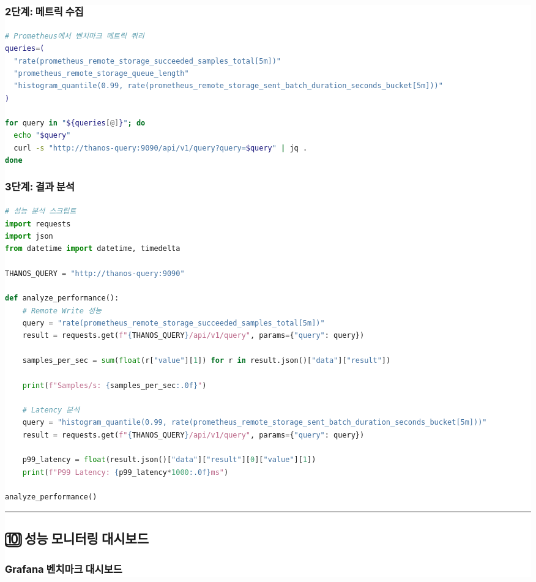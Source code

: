 ### 2단계: 메트릭 수집

```bash
# Prometheus에서 벤치마크 메트릭 쿼리
queries=(
  "rate(prometheus_remote_storage_succeeded_samples_total[5m])"
  "prometheus_remote_storage_queue_length"
  "histogram_quantile(0.99, rate(prometheus_remote_storage_sent_batch_duration_seconds_bucket[5m]))"
)

for query in "${queries[@]}"; do
  echo "$query"
  curl -s "http://thanos-query:9090/api/v1/query?query=$query" | jq .
done
```

### 3단계: 결과 분석

```python
# 성능 분석 스크립트
import requests
import json
from datetime import datetime, timedelta

THANOS_QUERY = "http://thanos-query:9090"

def analyze_performance():
    # Remote Write 성능
    query = "rate(prometheus_remote_storage_succeeded_samples_total[5m])"
    result = requests.get(f"{THANOS_QUERY}/api/v1/query", params={"query": query})

    samples_per_sec = sum(float(r["value"][1]) for r in result.json()["data"]["result"])

    print(f"Samples/s: {samples_per_sec:.0f}")

    # Latency 분석
    query = "histogram_quantile(0.99, rate(prometheus_remote_storage_sent_batch_duration_seconds_bucket[5m]))"
    result = requests.get(f"{THANOS_QUERY}/api/v1/query", params={"query": query})

    p99_latency = float(result.json()["data"]["result"][0]["value"][1])
    print(f"P99 Latency: {p99_latency*1000:.0f}ms")

analyze_performance()
```

---

## 🔟 성능 모니터링 대시보드

### Grafana 벤치마크 대시보드
